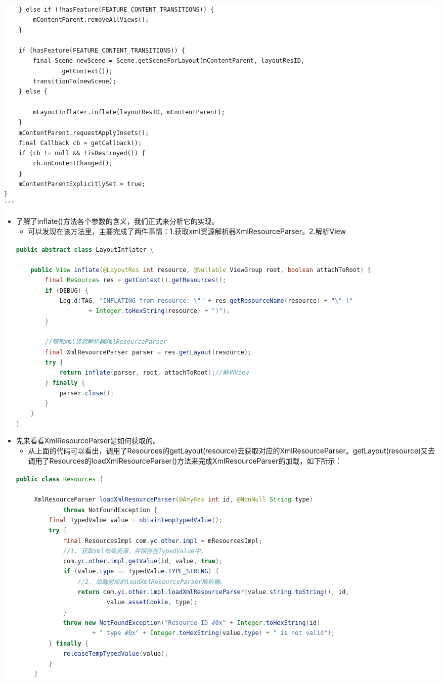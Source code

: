         } else if (!hasFeature(FEATURE_CONTENT_TRANSITIONS)) {
            mContentParent.removeAllViews();
        }
    
        if (hasFeature(FEATURE_CONTENT_TRANSITIONS)) {
            final Scene newScene = Scene.getSceneForLayout(mContentParent, layoutResID,
                    getContext());
            transitionTo(newScene);
        } else {
            
            mLayoutInflater.inflate(layoutResID, mContentParent);
        }
        mContentParent.requestApplyInsets();
        final Callback cb = getCallback();
        if (cb != null && !isDestroyed()) {
            cb.onContentChanged();
        }
        mContentParentExplicitlySet = true;
    }
    ```
- 了解了inflate()方法各个参数的含义，我们正式来分析它的实现。
    - 可以发现在该方法里，主要完成了两件事情：1.获取xml资源解析器XmlResourceParser。2.解析View
    ```java
    public abstract class LayoutInflater {
    
        public View inflate(@LayoutRes int resource, @Nullable ViewGroup root, boolean attachToRoot) {
            final Resources res = getContext().getResources();
            if (DEBUG) {
                Log.d(TAG, "INFLATING from resource: \"" + res.getResourceName(resource) + "\" ("
                        + Integer.toHexString(resource) + ")");
            }
            
            //获取xml资源解析器XmlResourceParser
            final XmlResourceParser parser = res.getLayout(resource);
            try {
                return inflate(parser, root, attachToRoot);//解析View
            } finally {
                parser.close();
            }
        }
    }
    ```
- 先来看看XmlResourceParser是如何获取的。
    - 从上面的代码可以看出，调用了Resources的getLayout(resource)去获取对应的XmlResourceParser。getLayout(resource)又去调用了Resources的loadXmlResourceParser()方法来完成XmlResourceParser的加载，如下所示：
    ```java
    public class Resources {
        
         XmlResourceParser loadXmlResourceParser(@AnyRes int id, @NonNull String type)
                 throws NotFoundException {
             final TypedValue value = obtainTempTypedValue();
             try {
                 final ResourcesImpl com.yc.other.impl = mResourcesImpl;
                 //1. 获取xml布局资源，并保存在TypedValue中。
                 com.yc.other.impl.getValue(id, value, true);
                 if (value.type == TypedValue.TYPE_STRING) {
                     //2. 加载对应的loadXmlResourceParser解析器。
                     return com.yc.other.impl.loadXmlResourceParser(value.string.toString(), id,
                             value.assetCookie, type);
                 }
                 throw new NotFoundException("Resource ID #0x" + Integer.toHexString(id)
                         + " type #0x" + Integer.toHexString(value.type) + " is not valid");
             } finally {
                 releaseTempTypedValue(value);
             }
         }   